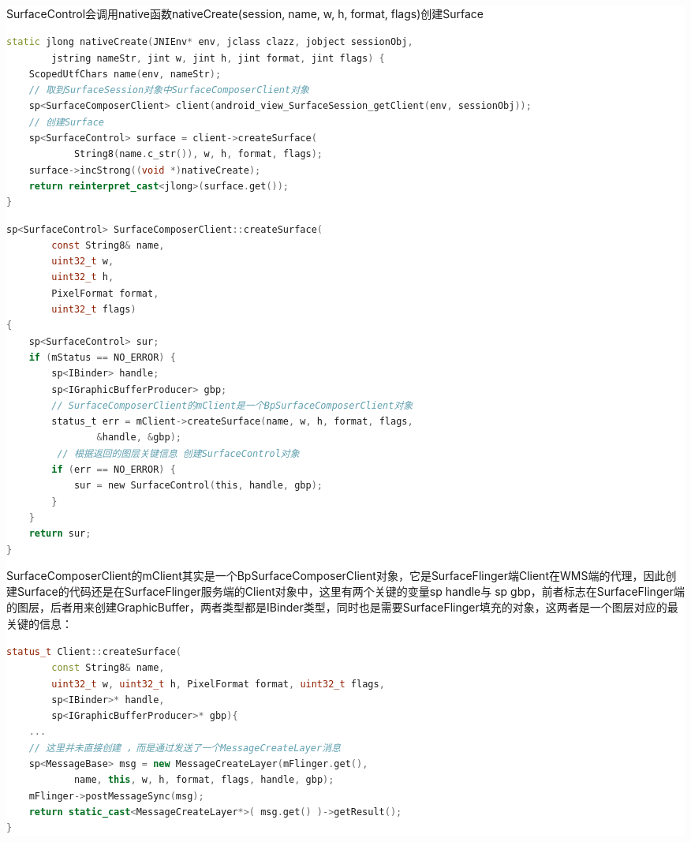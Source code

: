 SurfaceControl会调用native函数nativeCreate(session, name, w, h, format, flags)创建Surface

```c++
static jlong nativeCreate(JNIEnv* env, jclass clazz, jobject sessionObj,
        jstring nameStr, jint w, jint h, jint format, jint flags) {
    ScopedUtfChars name(env, nameStr);
    // 取到SurfaceSession对象中SurfaceComposerClient对象
    sp<SurfaceComposerClient> client(android_view_SurfaceSession_getClient(env, sessionObj));
    // 创建Surface
    sp<SurfaceControl> surface = client->createSurface(
            String8(name.c_str()), w, h, format, flags);
    surface->incStrong((void *)nativeCreate);
    return reinterpret_cast<jlong>(surface.get());
}
```



```c
sp<SurfaceControl> SurfaceComposerClient::createSurface(
        const String8& name,
        uint32_t w,
        uint32_t h,
        PixelFormat format,
        uint32_t flags)
{
    sp<SurfaceControl> sur;
    if (mStatus == NO_ERROR) {
        sp<IBinder> handle;
        sp<IGraphicBufferProducer> gbp;
        // SurfaceComposerClient的mClient是一个BpSurfaceComposerClient对象
        status_t err = mClient->createSurface(name, w, h, format, flags,
                &handle, &gbp);
         // 根据返回的图层关键信息 创建SurfaceControl对象
        if (err == NO_ERROR) {
            sur = new SurfaceControl(this, handle, gbp);
        }
    }
    return sur;
}
```

SurfaceComposerClient的mClient其实是一个BpSurfaceComposerClient对象，它是SurfaceFlinger端Client在WMS端的代理，因此创建Surface的代码还是在SurfaceFlinger服务端的Client对象中，这里有两个关键的变量sp<IBinder> handle与 sp<IGraphicBufferProducer> gbp，前者标志在SurfaceFlinger端的图层，后者用来创建GraphicBuffer，两者类型都是IBinder类型，同时也是需要SurfaceFlinger填充的对象，这两者是一个图层对应的最关键的信息：

```cpp
status_t Client::createSurface(
        const String8& name,
        uint32_t w, uint32_t h, PixelFormat format, uint32_t flags,
        sp<IBinder>* handle,
        sp<IGraphicBufferProducer>* gbp){
    ...
    // 这里并未直接创建 ，而是通过发送了一个MessageCreateLayer消息
    sp<MessageBase> msg = new MessageCreateLayer(mFlinger.get(),
            name, this, w, h, format, flags, handle, gbp);
    mFlinger->postMessageSync(msg);
    return static_cast<MessageCreateLayer*>( msg.get() )->getResult();
}
```
